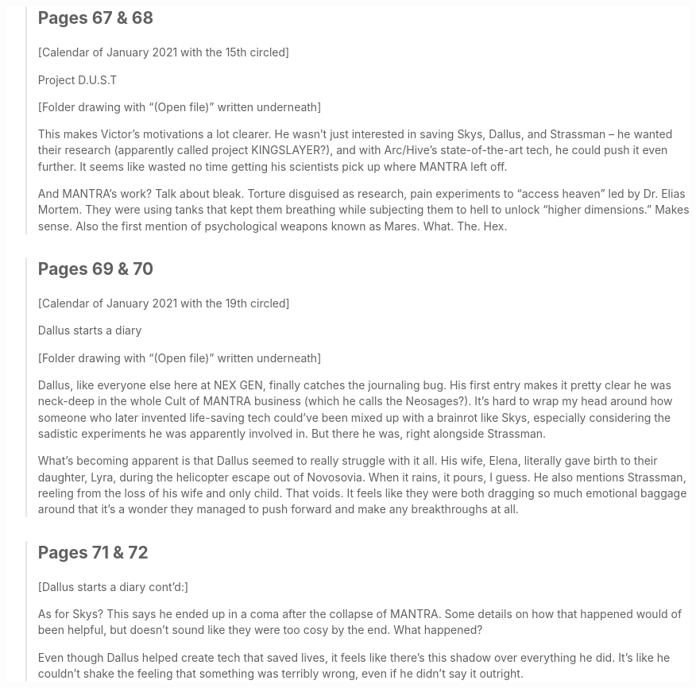 > ## Pages 67 & 68
>
>[Calendar of January 2021 with the 15th circled]
>
>Project D.U.S.T
>
>[Folder drawing with “(Open file)” written underneath]
>
>This makes Victor’s motivations a lot clearer. 
> He wasn’t just interested in saving Skys, Dallus, and Strassman – he wanted their research 
> (apparently called project KINGSLAYER?), and with Arc/Hive’s state-of-the-art tech, he could push it even further. 
> It seems like wasted no time getting his scientists pick up where MANTRA left off.
>
>And MANTRA’s work? Talk about bleak. 
> Torture disguised as research, pain experiments to “access heaven” led by Dr. Elias Mortem. 
> They were using tanks that kept them breathing while subjecting them to hell to unlock “higher dimensions.” 
> Makes sense. Also the first mention of psychological weapons known as Mares. What. The. Hex.

> ## Pages 69 & 70
>
>[Calendar of January 2021 with the 19th circled]
>
>Dallus starts a diary
>
>[Folder drawing with “(Open file)” written underneath]
>
>Dallus, like everyone else here at NEX GEN, finally catches the journaling bug. 
> His first entry makes it pretty clear he was neck-deep in the whole Cult of MANTRA business (which he calls the Neosages?). 
> It’s hard to wrap my head around how someone who later invented life-saving tech could’ve been mixed up with a brainrot like Skys, 
> especially considering the sadistic experiments he was apparently involved in. 
> But there he was, right alongside Strassman.
>
>What’s becoming apparent is that Dallus seemed to really struggle with it all. 
> His wife, Elena, literally gave birth to their daughter, Lyra, during the helicopter escape out of Novosovia. 
> When it rains, it pours, I guess. He also mentions Strassman, reeling from the loss of his wife and only child. 
> That voids. It feels like they were both dragging so much emotional baggage around 
> that it’s a wonder they managed to push forward and make any breakthroughs at all.

> ## Pages 71 & 72
>
>[Dallus starts a diary cont’d:]
>
>As for Skys? This says he ended up in a coma after the collapse of MANTRA. 
> Some details on how that happened would of been helpful, but doesn’t sound like they were too cosy by the end. 
> What happened?
>
>Even though Dallus helped create tech that saved lives, it feels like there’s this shadow over everything he did. 
> It’s like he couldn’t shake the feeling that something was terribly wrong, even if he didn’t say it outright.
